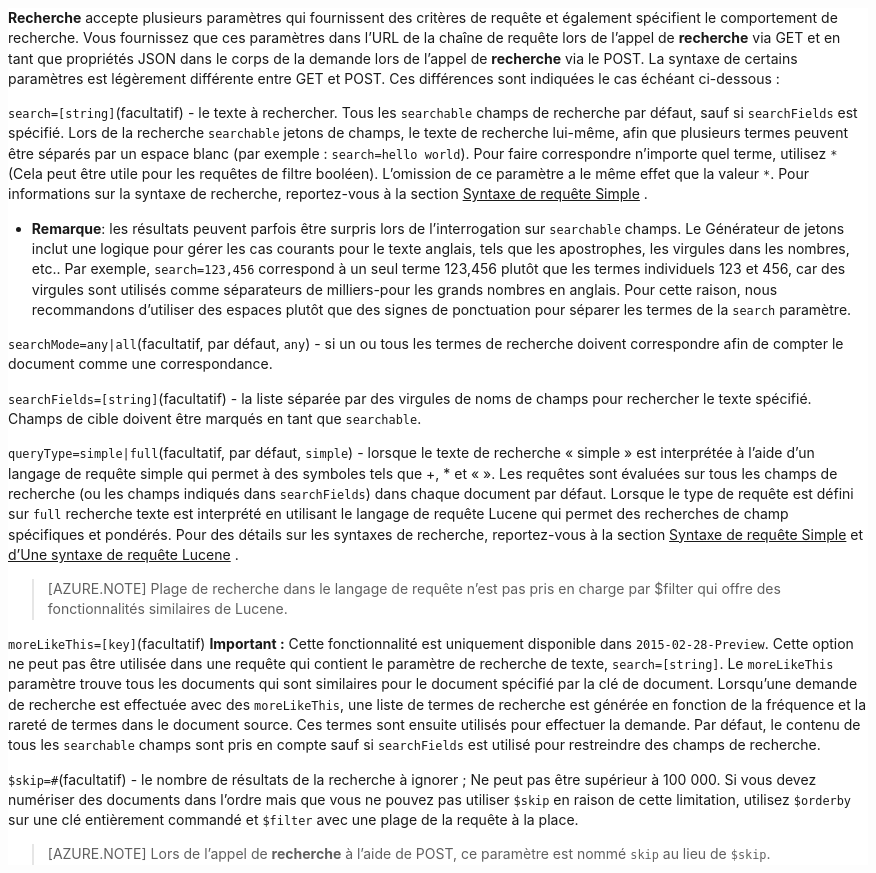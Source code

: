 **Recherche** accepte plusieurs paramètres qui fournissent des critères de requête et également spécifient le comportement de recherche. Vous fournissez que ces paramètres dans l’URL de la chaîne de requête lors de l’appel de **recherche** via GET et en tant que propriétés JSON dans le corps de la demande lors de l’appel de **recherche** via le POST. La syntaxe de certains paramètres est légèrement différente entre GET et POST. Ces différences sont indiquées le cas échéant ci-dessous :

`search=[string]`(facultatif) - le texte à rechercher. Tous les `searchable` champs de recherche par défaut, sauf si `searchFields` est spécifié. Lors de la recherche `searchable` jetons de champs, le texte de recherche lui-même, afin que plusieurs termes peuvent être séparés par un espace blanc (par exemple : `search=hello world`). Pour faire correspondre n’importe quel terme, utilisez `*` (Cela peut être utile pour les requêtes de filtre booléen). L’omission de ce paramètre a le même effet que la valeur `*`. Pour informations sur la syntaxe de recherche, reportez-vous à la section [Syntaxe de requête Simple](https://msdn.microsoft.com/library/dn798920.aspx) .

  - **Remarque**: les résultats peuvent parfois être surpris lors de l’interrogation sur `searchable` champs. Le Générateur de jetons inclut une logique pour gérer les cas courants pour le texte anglais, tels que les apostrophes, les virgules dans les nombres, etc.. Par exemple, `search=123,456` correspond à un seul terme 123,456 plutôt que les termes individuels 123 et 456, car des virgules sont utilisés comme séparateurs de milliers-pour les grands nombres en anglais. Pour cette raison, nous recommandons d’utiliser des espaces plutôt que des signes de ponctuation pour séparer les termes de la `search` paramètre.

`searchMode=any|all`(facultatif, par défaut, `any`) - si un ou tous les termes de recherche doivent correspondre afin de compter le document comme une correspondance.

`searchFields=[string]`(facultatif) - la liste séparée par des virgules de noms de champs pour rechercher le texte spécifié. Champs de cible doivent être marqués en tant que `searchable`.

`queryType=simple|full`(facultatif, par défaut, `simple`) - lorsque le texte de recherche « simple » est interprétée à l’aide d’un langage de requête simple qui permet à des symboles tels que +, * et « ». Les requêtes sont évaluées sur tous les champs de recherche (ou les champs indiqués dans `searchFields`) dans chaque document par défaut. Lorsque le type de requête est défini sur `full` recherche texte est interprété en utilisant le langage de requête Lucene qui permet des recherches de champ spécifiques et pondérés. Pour des détails sur les syntaxes de recherche, reportez-vous à la section [Syntaxe de requête Simple](https://msdn.microsoft.com/library/dn798920.aspx) et [d’Une syntaxe de requête Lucene](https://msdn.microsoft.com/library/mt589323.aspx) . 
 
> [AZURE.NOTE] Plage de recherche dans le langage de requête n’est pas pris en charge par $filter qui offre des fonctionnalités similaires de Lucene.

`moreLikeThis=[key]`(facultatif) **Important :** Cette fonctionnalité est uniquement disponible dans `2015-02-28-Preview`. Cette option ne peut pas être utilisée dans une requête qui contient le paramètre de recherche de texte, `search=[string]`. Le `moreLikeThis` paramètre trouve tous les documents qui sont similaires pour le document spécifié par la clé de document. Lorsqu’une demande de recherche est effectuée avec des `moreLikeThis`, une liste de termes de recherche est générée en fonction de la fréquence et la rareté de termes dans le document source. Ces termes sont ensuite utilisés pour effectuer la demande. Par défaut, le contenu de tous les `searchable` champs sont pris en compte sauf si `searchFields` est utilisé pour restreindre des champs de recherche.  

`$skip=#`(facultatif) - le nombre de résultats de la recherche à ignorer ; Ne peut pas être supérieur à 100 000. Si vous devez numériser des documents dans l’ordre mais que vous ne pouvez pas utiliser `$skip` en raison de cette limitation, utilisez `$orderby` sur une clé entièrement commandé et `$filter` avec une plage de la requête à la place.

> [AZURE.NOTE] Lors de l’appel de **recherche** à l’aide de POST, ce paramètre est nommé `skip` au lieu de `$skip`.
